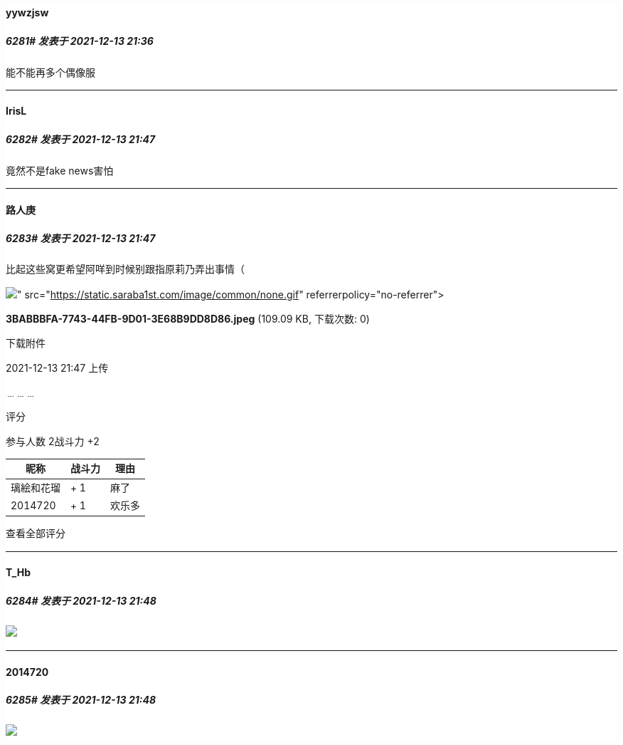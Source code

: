 ####  yywzjsw  
##### 6281#       发表于 2021-12-13 21:36

能不能再多个偶像服



*****

####  IrisL  
##### 6282#       发表于 2021-12-13 21:47

竟然不是fake news害怕

*****

####  路人庚  
##### 6283#       发表于 2021-12-13 21:47

比起这些窝更希望阿咩到时候别跟指原莉乃弄出事情（

<img src="https://img.saraba1st.com/forum/202112/13/214706ydzewwdw0zkh8rxw.jpeg" referrerpolicy="no-referrer">" src="https://static.saraba1st.com/image/common/none.gif" referrerpolicy="no-referrer">

<strong>3BABBBFA-7743-44FB-9D01-3E68B9DD8D86.jpeg</strong> (109.09 KB, 下载次数: 0)

下载附件

2021-12-13 21:47 上传

﹍﹍﹍

评分

 参与人数 2战斗力 +2

|昵称|战斗力|理由|
|----|---|---|
| 璃絵和花瑠| + 1|麻了|
| 2014720| + 1|欢乐多|

查看全部评分

*****

####  T_Hb  
##### 6284#       发表于 2021-12-13 21:48

<img src="https://static.saraba1st.com/image/smiley/face2017/067.png" referrerpolicy="no-referrer">

*****

####  2014720  
##### 6285#       发表于 2021-12-13 21:48

<img src="https://static.saraba1st.com/image/smiley/face2017/067.png" referrerpolicy="no-referrer">
